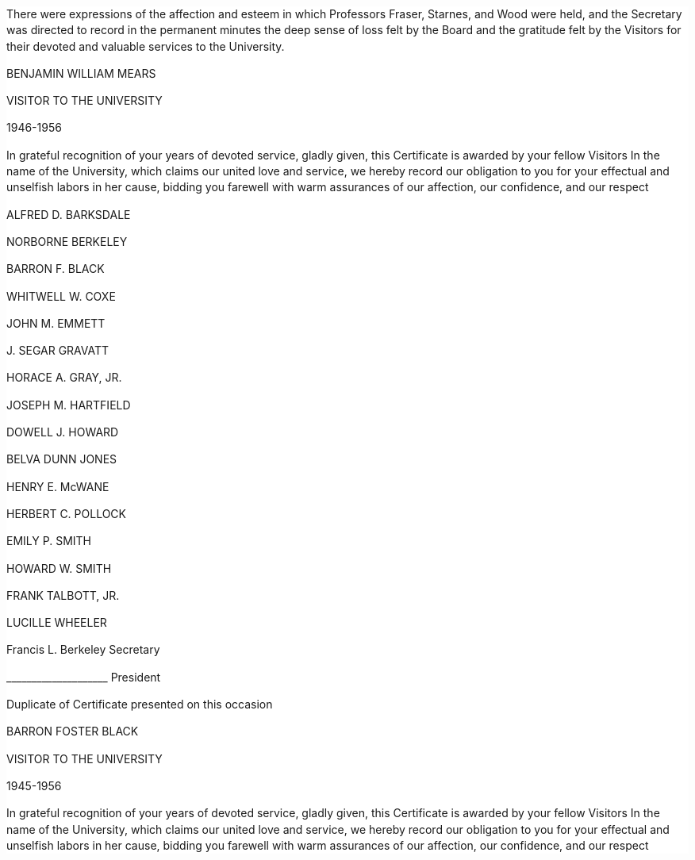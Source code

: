 There were expressions of the affection and esteem in which Professors Fraser, Starnes, and Wood were held, and the Secretary was directed to record in the permanent minutes the deep sense of loss felt by the Board and the gratitude felt by the Visitors for their devoted and valuable services to the University.

BENJAMIN WILLIAM MEARS

VISITOR TO THE UNIVERSITY

1946-1956

In grateful recognition of your years of devoted service, gladly given, this Certificate is awarded by your fellow Visitors In the name of the University, which claims our united love and service, we hereby record our obligation to you for your effectual and unselfish labors in her cause, bidding you farewell with warm assurances of our affection, our confidence, and our respect

ALFRED D. BARKSDALE

NORBORNE BERKELEY

BARRON F. BLACK

WHITWELL W. COXE

JOHN M. EMMETT

J. SEGAR GRAVATT

HORACE A. GRAY, JR.

JOSEPH M. HARTFIELD

DOWELL J. HOWARD

BELVA DUNN JONES

HENRY E. McWANE

HERBERT C. POLLOCK

EMILY P. SMITH

HOWARD W. SMITH

FRANK TALBOTT, JR.

LUCILLE WHEELER

Francis L. Berkeley Secretary

\_\_\_\_\_\_\_\_\_\_\_\_\_\_\_\_\_\_\_\_ President

Duplicate of Certificate presented on this occasion

BARRON FOSTER BLACK

VISITOR TO THE UNIVERSITY

1945-1956

In grateful recognition of your years of devoted service, gladly given, this Certificate is awarded by your fellow Visitors In the name of the University, which claims our united love and service, we hereby record our obligation to you for your effectual and unselfish labors in her cause, bidding you farewell with warm assurances of our affection, our confidence, and our respect
